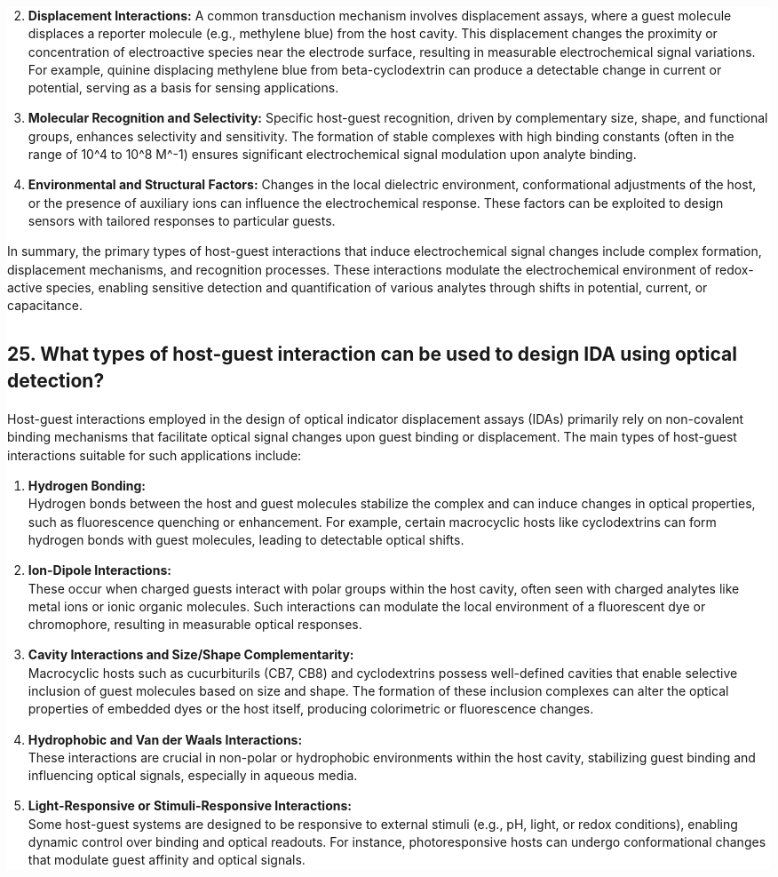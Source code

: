 2. **Displacement Interactions:** A common transduction mechanism involves displacement assays, where a guest molecule displaces a reporter molecule (e.g., methylene blue) from the host cavity. This displacement changes the proximity or concentration of electroactive species near the electrode surface, resulting in measurable electrochemical signal variations. For example, quinine displacing methylene blue from beta-cyclodextrin can produce a detectable change in current or potential, serving as a basis for sensing applications.

3. **Molecular Recognition and Selectivity:** Specific host-guest recognition, driven by complementary size, shape, and functional groups, enhances selectivity and sensitivity. The formation of stable complexes with high binding constants (often in the range of 10^4 to 10^8 M^-1) ensures significant electrochemical signal modulation upon analyte binding.

4. **Environmental and Structural Factors:** Changes in the local dielectric environment, conformational adjustments of the host, or the presence of auxiliary ions can influence the electrochemical response. These factors can be exploited to design sensors with tailored responses to particular guests.

In summary, the primary types of host-guest interactions that induce electrochemical signal changes include complex formation, displacement mechanisms, and recognition processes. These interactions modulate the electrochemical environment of redox-active species, enabling sensitive detection and quantification of various analytes through shifts in potential, current, or capacitance.

## 25. What types of host-guest interaction can be used to design IDA using optical detection?

Host-guest interactions employed in the design of optical indicator displacement assays (IDAs) primarily rely on non-covalent binding mechanisms that facilitate optical signal changes upon guest binding or displacement. The main types of host-guest interactions suitable for such applications include:

1. **Hydrogen Bonding:**  
   Hydrogen bonds between the host and guest molecules stabilize the complex and can induce changes in optical properties, such as fluorescence quenching or enhancement. For example, certain macrocyclic hosts like cyclodextrins can form hydrogen bonds with guest molecules, leading to detectable optical shifts.

2. **Ion-Dipole Interactions:**  
   These occur when charged guests interact with polar groups within the host cavity, often seen with charged analytes like metal ions or ionic organic molecules. Such interactions can modulate the local environment of a fluorescent dye or chromophore, resulting in measurable optical responses.

3. **Cavity Interactions and Size/Shape Complementarity:**  
   Macrocyclic hosts such as cucurbiturils (CB7, CB8) and cyclodextrins possess well-defined cavities that enable selective inclusion of guest molecules based on size and shape. The formation of these inclusion complexes can alter the optical properties of embedded dyes or the host itself, producing colorimetric or fluorescence changes.

4. **Hydrophobic and Van der Waals Interactions:**  
   These interactions are crucial in non-polar or hydrophobic environments within the host cavity, stabilizing guest binding and influencing optical signals, especially in aqueous media.

5. **Light-Responsive or Stimuli-Responsive Interactions:**  
   Some host-guest systems are designed to be responsive to external stimuli (e.g., pH, light, or redox conditions), enabling dynamic control over binding and optical readouts. For instance, photoresponsive hosts can undergo conformational changes that modulate guest affinity and optical signals.
